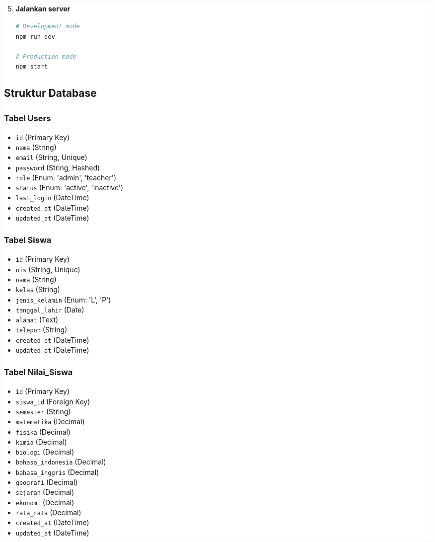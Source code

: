 5. **Jalankan server**
   ```bash
   # Development mode
   npm run dev
   
   # Production mode
   npm start
   ```

## Struktur Database

### Tabel Users
- `id` (Primary Key)
- `nama` (String)
- `email` (String, Unique)
- `password` (String, Hashed)
- `role` (Enum: 'admin', 'teacher')
- `status` (Enum: 'active', 'inactive')
- `last_login` (DateTime)
- `created_at` (DateTime)
- `updated_at` (DateTime)

### Tabel Siswa
- `id` (Primary Key)
- `nis` (String, Unique)
- `nama` (String)
- `kelas` (String)
- `jenis_kelamin` (Enum: 'L', 'P')
- `tanggal_lahir` (Date)
- `alamat` (Text)
- `telepon` (String)
- `created_at` (DateTime)
- `updated_at` (DateTime)

### Tabel Nilai_Siswa
- `id` (Primary Key)
- `siswa_id` (Foreign Key)
- `semester` (String)
- `matematika` (Decimal)
- `fisika` (Decimal)
- `kimia` (Decimal)
- `biologi` (Decimal)
- `bahasa_indonesia` (Decimal)
- `bahasa_inggris` (Decimal)
- `geografi` (Decimal)
- `sejarah` (Decimal)
- `ekonomi` (Decimal)
- `rata_rata` (Decimal)
- `created_at` (DateTime)
- `updated_at` (DateTime)
